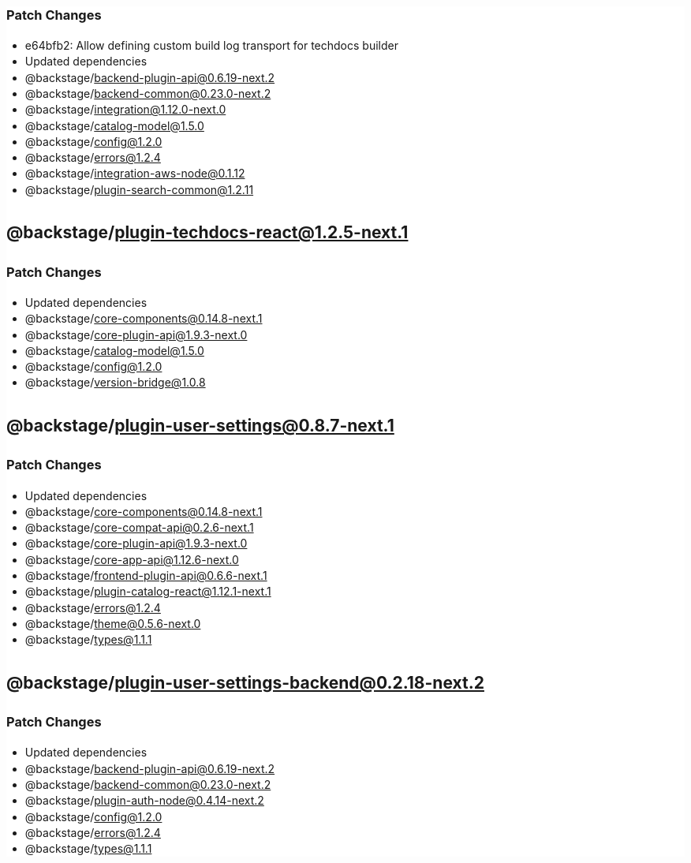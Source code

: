 ### Patch Changes

- e64bfb2: Allow defining custom build log transport for techdocs builder
- Updated dependencies
 - @backstage/backend-plugin-api@0.6.19-next.2
 - @backstage/backend-common@0.23.0-next.2
 - @backstage/integration@1.12.0-next.0
 - @backstage/catalog-model@1.5.0
 - @backstage/config@1.2.0
 - @backstage/errors@1.2.4
 - @backstage/integration-aws-node@0.1.12
 - @backstage/plugin-search-common@1.2.11

## @backstage/plugin-techdocs-react@1.2.5-next.1

### Patch Changes

- Updated dependencies
 - @backstage/core-components@0.14.8-next.1
 - @backstage/core-plugin-api@1.9.3-next.0
 - @backstage/catalog-model@1.5.0
 - @backstage/config@1.2.0
 - @backstage/version-bridge@1.0.8

## @backstage/plugin-user-settings@0.8.7-next.1

### Patch Changes

- Updated dependencies
 - @backstage/core-components@0.14.8-next.1
 - @backstage/core-compat-api@0.2.6-next.1
 - @backstage/core-plugin-api@1.9.3-next.0
 - @backstage/core-app-api@1.12.6-next.0
 - @backstage/frontend-plugin-api@0.6.6-next.1
 - @backstage/plugin-catalog-react@1.12.1-next.1
 - @backstage/errors@1.2.4
 - @backstage/theme@0.5.6-next.0
 - @backstage/types@1.1.1

## @backstage/plugin-user-settings-backend@0.2.18-next.2

### Patch Changes

- Updated dependencies
 - @backstage/backend-plugin-api@0.6.19-next.2
 - @backstage/backend-common@0.23.0-next.2
 - @backstage/plugin-auth-node@0.4.14-next.2
 - @backstage/config@1.2.0
 - @backstage/errors@1.2.4
 - @backstage/types@1.1.1
